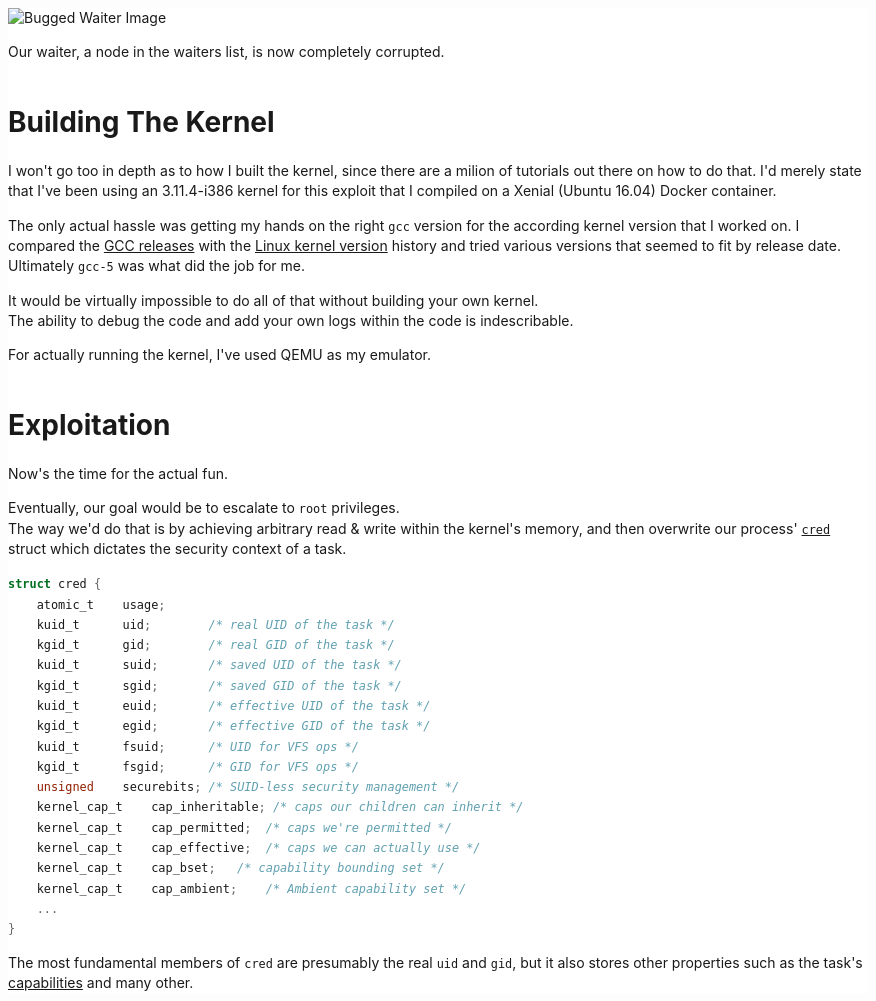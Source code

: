 ![Bugged Waiter Image]

Our waiter, a node in the waiters list, is now completely corrupted.

# Building The Kernel
I won't go too in depth as to how I built the kernel, since there are a milion of tutorials out there on how to do that.
I'd merely state that I've been using an 3.11.4-i386 kernel for this exploit that I compiled on a Xenial (Ubuntu 16.04) Docker container.

The only actual hassle was getting my hands on the right `gcc` version for the according kernel version that I worked on.
I compared the [GCC releases] with the [Linux kernel version] history and tried various versions that seemed to fit by release date.
Ultimately `gcc-5` was what did the job for me.

It would be virtually impossible to do all of that without building your own kernel.  
The ability to debug the code and add your own logs within the code is indescribable.

For actually running the kernel, I've used QEMU as my emulator.


# Exploitation

Now's the time for the actual fun.

Eventually, our goal would be to escalate to `root` privileges.  
The way we'd do that is by achieving arbitrary read & write within the kernel's memory,
and then overwrite our process' [`cred`] struct which dictates the security context of a task.
```c
struct cred {
	atomic_t	usage;
	kuid_t		uid;		/* real UID of the task */
	kgid_t		gid;		/* real GID of the task */
	kuid_t		suid;		/* saved UID of the task */
	kgid_t		sgid;		/* saved GID of the task */
	kuid_t		euid;		/* effective UID of the task */
	kgid_t		egid;		/* effective GID of the task */
	kuid_t		fsuid;		/* UID for VFS ops */
	kgid_t		fsgid;		/* GID for VFS ops */
	unsigned	securebits;	/* SUID-less security management */
	kernel_cap_t	cap_inheritable; /* caps our children can inherit */
	kernel_cap_t	cap_permitted;	/* caps we're permitted */
	kernel_cap_t	cap_effective;	/* caps we can actually use */
	kernel_cap_t	cap_bset;	/* capability bounding set */
	kernel_cap_t	cap_ambient;	/* Ambient capability set */
	...
}
```
The most fundamental members of `cred` are presumably the real `uid` and `gid`,
but it also stores other properties such as the task's [capabilities] and many other.


[challenge]: https://github.com/elongl/pwnable.kr/tree/master/syscall
[Linux Kernel Development]: https://books.google.co.il/books/about/Linux_Kernel_Development.html?id=3MWRMYRwulIC
[Linux Kernel Image]: https://i.imgur.com/vJP3B8i.png
[CVE-2014-3153]: https://cve.mitre.org/cgi-bin/cvename.cgi?name=CVE-2014-3153
[man futex(2)]: https://man7.org/linux/man-pages/man2/futex.2.html
[man futex(7)]: https://man7.org/linux/man-pages/man7/futex.7.html
[Priority Inheritance]: https://en.wikipedia.org/wiki/Priority_inheritance 
[`plist`]: https://elixir.bootlin.com/linux/v3.11.4/source/include/linux/plist.h
[Priority List Image]: https://i.imgur.com/IBxItuz.png
[bug fix commit]: https://git.kernel.org/pub/scm/linux/kernel/git/torvalds/linux.git/commit/?id=e9c243a5a6de0be8e584c604d353412584b592f8
[summary of them]: https://github.com/elongl/CVE-2014-3153/blob/master/notes.md#data-structures
[`rt_mutex_start_proxy_lock()`]: https://elixir.bootlin.com/linux/v3.11.4/source/kernel/rtmutex.c#L962
[`rt_mutex_finish_proxy_lock()`]: https://elixir.bootlin.com/linux/v3.11.4/source/kernel/rtmutex.c#L1033
[`task_blocks_on_rt_mutex()`]: https://elixir.bootlin.com/linux/v3.11.4/source/kernel/rtmutex.c#L405
[`futex_requeue()`]: https://elixir.bootlin.com/linux/v3.11.4/source/kernel/futex.c#L1264
[`futex_wait_requeue_pi()`]: https://elixir.bootlin.com/linux/v3.11.4/source/kernel/futex.c#L2285
[`futex_proxy_trylock_atomic()`]: https://elixir.bootlin.com/linux/v3.11.4/source/kernel/futex.c#L1202
[`futex_lock_pi_atomic()`]: https://elixir.bootlin.com/linux/v3.11.4/source/kernel/futex.c#L718
[Bugged Waiter Image]: https://i.imgur.com/Dael9DR.png
[Recap Image]: https://i.imgur.com/0qp366z.png
[atomically]: https://wiki.osdev.org/Atomic_operation
[`cred`]: https://elixir.bootlin.com/linux/v3.11.4/source/include/linux/cred.h#L102
[capabilities]: https://man7.org/linux/man-pages/man7/capabilities.7.html
[GCC releases]: https://gcc.gnu.org/releases.html
[Linux kernel version]: https://en.wikipedia.org/wiki/Linux_kernel_version_history
[futex wrappers]: https://github.com/elongl/CVE-2014-3153/blob/master/futex.c
[Kernel Crash Video]: https://youtu.be/DxPt1MNPDpY
[`___sys_sendmsg()`]: https://elixir.bootlin.com/linux/v3.11.4/source/net/socket.c#L1976
[`man sendmmsg(2)`]: https://man7.org/linux/man-pages/man2/sendmmsg.2.html
[Waiter Overwritten Image]: https://i.imgur.com/npV3oAT.png
[`task_struct`]: https://elixir.bootlin.com/linux/v3.11.4/source/include/linux/sched.h#L1027
[`thread_info`]: https://elixir.bootlin.com/linux/v3.11.4/source/arch/x86/include/asm/thread_info.h#L25
[Crafted Waiter Image]: https://i.imgur.com/5HtvkBq.png
[New Waiter Image]: https://i.imgur.com/uAJDaJF.png
[`leak_thread_info()`]: https://github.com/elongl/CVE-2014-3153/blob/master/privilege_escalation.c#L138
[`current_thread_info()`]: https://elixir.bootlin.com/linux/v3.11.4/source/arch/x86/include/asm/thread_info.h#L174
[`escalate_priv()`]: https://github.com/elongl/CVE-2014-3153/blob/master/privilege_escalation.c#L123
[`escalate_priv_sighandler`]: https://github.com/elongl/CVE-2014-3153/blob/master/privilege_escalation.c#L95
[`sigaction()`]: https://man7.org/linux/man-pages/man2/sigaction.2.html
[`clone()`]: https://man7.org/linux/man-pages/man2/clone.2.html
[`kmemcpy()`]: https://github.com/elongl/CVE-2014-3153/blob/master/privilege_escalation.c#L40
[exploit]: https://github.com/elongl/CVE-2014-3153/blob/master/privilege_escalation.c